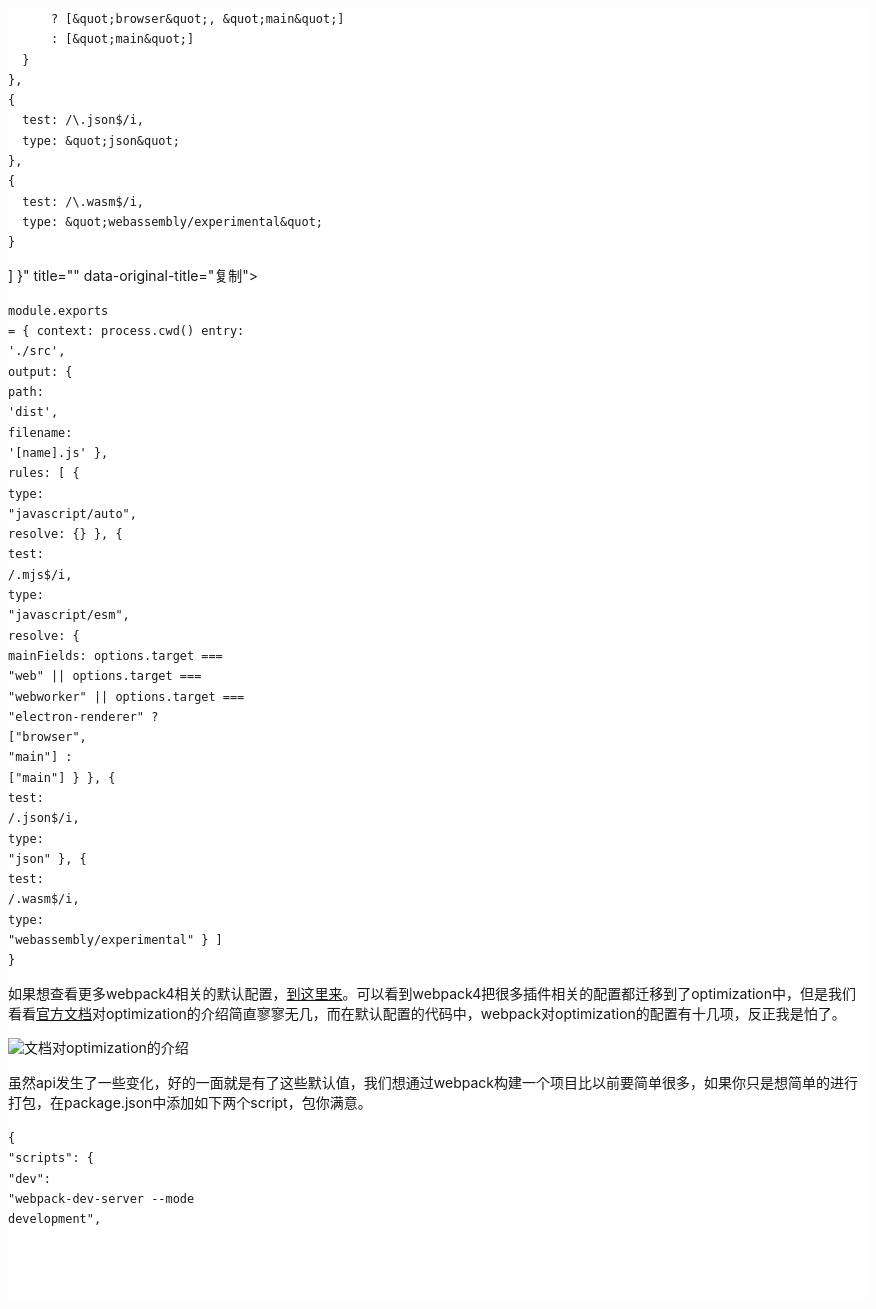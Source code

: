           ? [&quot;browser&quot;, &quot;main&quot;]
          : [&quot;main&quot;]
      }
    },
    {
      test: /\.json$/i,
      type: &quot;json&quot;
    },
    {
      test: /\.wasm$/i,
      type: &quot;webassembly/experimental&quot;
    }
  ]
}" title="" data-original-title="&#x590D;&#x5236;"></span> <span type="button" class="saveToNote code-tool" data-toggle="tooltip" data-placement="top" title="" data-original-title="&#x653E;&#x8FDB;&#x7B14;&#x8BB0;"></span></div></div><pre class="javascript hljs"><code class="javascript"><span class="hljs-built_in">module</span>.exports = {
  <span class="hljs-attr">context</span>: process.cwd()
  entry: <span class="hljs-string">&apos;./src&apos;</span>,
  <span class="hljs-attr">output</span>: {
    <span class="hljs-attr">path</span>: <span class="hljs-string">&apos;dist&apos;</span>,
    <span class="hljs-attr">filename</span>: <span class="hljs-string">&apos;[name].js&apos;</span>
  },
  <span class="hljs-attr">rules</span>: [
    {
      <span class="hljs-attr">type</span>: <span class="hljs-string">&quot;javascript/auto&quot;</span>,
      <span class="hljs-attr">resolve</span>: {}
    },
    {
      <span class="hljs-attr">test</span>: <span class="hljs-regexp">/\.mjs$/i</span>,
      <span class="hljs-attr">type</span>: <span class="hljs-string">&quot;javascript/esm&quot;</span>,
      <span class="hljs-attr">resolve</span>: {
        <span class="hljs-attr">mainFields</span>:
        options.target === <span class="hljs-string">&quot;web&quot;</span> ||
        options.target === <span class="hljs-string">&quot;webworker&quot;</span> ||
        options.target === <span class="hljs-string">&quot;electron-renderer&quot;</span>
          ? [<span class="hljs-string">&quot;browser&quot;</span>, <span class="hljs-string">&quot;main&quot;</span>]
          : [<span class="hljs-string">&quot;main&quot;</span>]
      }
    },
    {
      <span class="hljs-attr">test</span>: <span class="hljs-regexp">/\.json$/i</span>,
      <span class="hljs-attr">type</span>: <span class="hljs-string">&quot;json&quot;</span>
    },
    {
      <span class="hljs-attr">test</span>: <span class="hljs-regexp">/\.wasm$/i</span>,
      <span class="hljs-attr">type</span>: <span class="hljs-string">&quot;webassembly/experimental&quot;</span>
    }
  ]
}</code></pre><p>&#x5982;&#x679C;&#x60F3;&#x67E5;&#x770B;&#x66F4;&#x591A;webpack4&#x76F8;&#x5173;&#x7684;&#x9ED8;&#x8BA4;&#x914D;&#x7F6E;&#xFF0C;<a href="https://github.com/webpack/webpack/blob/master/lib/WebpackOptionsDefaulter.js" rel="nofollow noreferrer" target="_blank">&#x5230;&#x8FD9;&#x91CC;&#x6765;</a>&#x3002;&#x53EF;&#x4EE5;&#x770B;&#x5230;webpack4&#x628A;&#x5F88;&#x591A;&#x63D2;&#x4EF6;&#x76F8;&#x5173;&#x7684;&#x914D;&#x7F6E;&#x90FD;&#x8FC1;&#x79FB;&#x5230;&#x4E86;optimization&#x4E2D;&#xFF0C;&#x4F46;&#x662F;&#x6211;&#x4EEC;&#x770B;&#x770B;<a href="https://webpack.js.org/configuration/optimization/#optimization-noemitonerrors" rel="nofollow noreferrer" target="_blank">&#x5B98;&#x65B9;&#x6587;&#x6863;</a>&#x5BF9;optimization&#x7684;&#x4ECB;&#x7ECD;&#x7B80;&#x76F4;&#x5BE5;&#x5BE5;&#x65E0;&#x51E0;&#xFF0C;&#x800C;&#x5728;&#x9ED8;&#x8BA4;&#x914D;&#x7F6E;&#x7684;&#x4EE3;&#x7801;&#x4E2D;&#xFF0C;webpack&#x5BF9;optimization&#x7684;&#x914D;&#x7F6E;&#x6709;&#x5341;&#x51E0;&#x9879;&#xFF0C;&#x53CD;&#x6B63;&#x6211;&#x662F;&#x6015;&#x4E86;&#x3002;</p><p><span class="img-wrap"><img data-src="http://ovdk1wiaq.bkt.clouddn.com/18-6-4/22804701.jpg" src="https://static.alili.techhttp://ovdk1wiaq.bkt.clouddn.com/18-6-4/22804701.jpg" alt="&#x6587;&#x6863;&#x5BF9;optimization&#x7684;&#x4ECB;&#x7ECD;" title="&#x6587;&#x6863;&#x5BF9;optimization&#x7684;&#x4ECB;&#x7ECD;" style="cursor:pointer"></span></p><p>&#x867D;&#x7136;api&#x53D1;&#x751F;&#x4E86;&#x4E00;&#x4E9B;&#x53D8;&#x5316;&#xFF0C;&#x597D;&#x7684;&#x4E00;&#x9762;&#x5C31;&#x662F;&#x6709;&#x4E86;&#x8FD9;&#x4E9B;&#x9ED8;&#x8BA4;&#x503C;&#xFF0C;&#x6211;&#x4EEC;&#x60F3;&#x901A;&#x8FC7;webpack&#x6784;&#x5EFA;&#x4E00;&#x4E2A;&#x9879;&#x76EE;&#x6BD4;&#x4EE5;&#x524D;&#x8981;&#x7B80;&#x5355;&#x5F88;&#x591A;&#xFF0C;&#x5982;&#x679C;&#x4F60;&#x53EA;&#x662F;&#x60F3;&#x7B80;&#x5355;&#x7684;&#x8FDB;&#x884C;&#x6253;&#x5305;&#xFF0C;&#x5728;package.json&#x4E2D;&#x6DFB;&#x52A0;&#x5982;&#x4E0B;&#x4E24;&#x4E2A;script&#xFF0C;&#x5305;&#x4F60;&#x6EE1;&#x610F;&#x3002;</p><div class="widget-codetool" style="display:none"><div class="widget-codetool--inner"><span class="selectCode code-tool" data-toggle="tooltip" data-placement="top" title="" data-original-title="&#x5168;&#x9009;"></span> <span type="button" class="copyCode code-tool" data-toggle="tooltip" data-placement="top" data-clipboard-text="{
  &quot;scripts&quot;: {
    &quot;dev&quot;: &quot;webpack-dev-server --mode development&quot;,
    &quot;build&quot;: &quot;webpack --mode production&quot;
  },
}" title="" data-original-title="&#x590D;&#x5236;"></span> <span type="button" class="saveToNote code-tool" data-toggle="tooltip" data-placement="top" title="" data-original-title="&#x653E;&#x8FDB;&#x7B14;&#x8BB0;"></span></div></div><pre class="json hljs"><code class="json">{
  <span class="hljs-attr">&quot;scripts&quot;</span>: {
    <span class="hljs-attr">&quot;dev&quot;</span>: <span class="hljs-string">&quot;webpack-dev-server --mode development&quot;</span>,